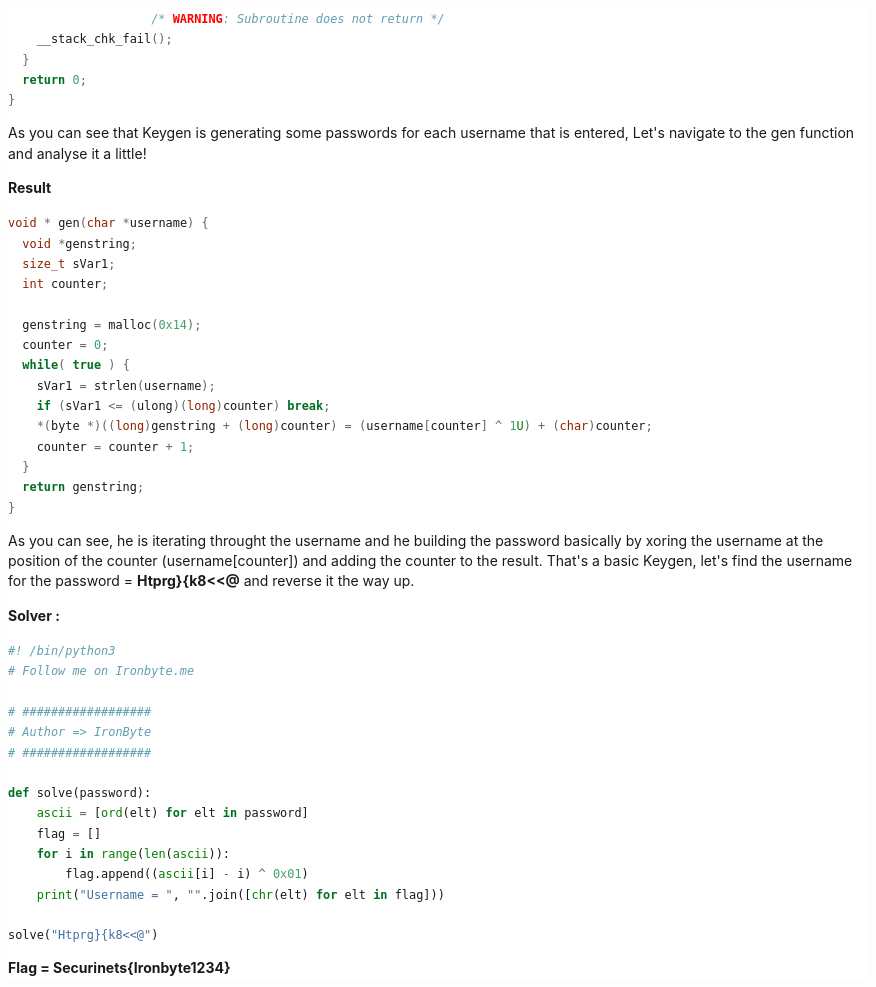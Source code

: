 ```C main 
                    /* WARNING: Subroutine does not return */
    __stack_chk_fail();
  }
  return 0;
}
```

As you can see that Keygen is generating some passwords for each username that is entered, Let's navigate to the gen function and analyse it a little!

**Result**
```C gen
void * gen(char *username) {
  void *genstring;
  size_t sVar1;
  int counter;
  
  genstring = malloc(0x14);
  counter = 0;
  while( true ) {
    sVar1 = strlen(username);
    if (sVar1 <= (ulong)(long)counter) break;
    *(byte *)((long)genstring + (long)counter) = (username[counter] ^ 1U) + (char)counter;
    counter = counter + 1;
  }
  return genstring;
}
```

As you can see, he is iterating throught the username and he building the password basically by xoring the username at the position of the counter (username[counter]) and adding the counter to the result. That's a basic Keygen, let's find the username for the password = **Htprg}{k8<<@** and reverse it the way up. 

**Solver :** 
```python
#! /bin/python3
# Follow me on Ironbyte.me

# ##################
# Author => IronByte
# ##################
 
def solve(password):
    ascii = [ord(elt) for elt in password]
    flag = []
    for i in range(len(ascii)): 
        flag.append((ascii[i] - i) ^ 0x01)
    print("Username = ", "".join([chr(elt) for elt in flag])) 
    
solve("Htprg}{k8<<@")
```

**Flag = Securinets{Ironbyte1234}**
